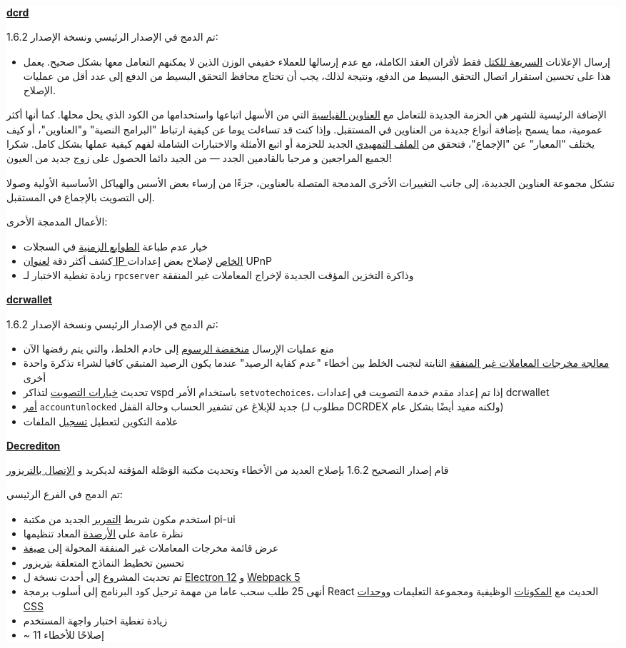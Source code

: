 **[dcrd](https://github.com/decred/dcrd)**

تم الدمج في الإصدار الرئيسي ونسخة الإصدار 1.6.2:

* إرسال الإعلانات [السريعة للكتل](https://github.com/decred/dcrd/pull/2606) فقط لأقران العقد الكاملة، مع عدم إرسالها للعملاء خفيفي الوزن الذين لا يمكنهم التعامل معها بشكل صحيح. يعمل هذا على تحسين استقرار اتصال التحقق البسيط من الدفع، ونتيجة لذلك، يجب أن تحتاج محافظ التحقق البسيط من الدفع إلى عدد أقل من عمليات الإصلاح.

الإضافة الرئيسية للشهر هي الحزمة الجديدة للتعامل مع [العناوين القياسية](https://github.com/decred/dcrd/pull/2610) التي من الأسهل اتباعها واستخدامها من الكود الذي يحل محلها. كما أنها أكثر عمومية، مما يسمح بإضافة أنواع جديدة من العناوين في المستقبل. وإذا كنت قد تساءلت يوما عن كيفية ارتباط "البرامج النصية" و"العناوين"، أو كيف يختلف "المعيار" عن "الإجماع"، فتحقق من [الملف التمهيدي](https://github.com/decred/dcrd/tree/master/txscript/stdaddr) الجديد للحزمة أو اتبع الأمثلة والاختبارات الشاملة لفهم كيفية عملها بشكل كامل. شكرا لجميع المراجعين و مرحبا بالقادمين الجدد — من الجيد دائما الحصول على زوج جديد من العيون!

تشكل مجموعة العناوين الجديدة، إلى جانب التغييرات الأخرى المدمجة المتصلة بالعناوين، جزءًا من إرساء بعض الأسس والهياكل الأساسية الأولية وصولا إلى التصويت بالإجماع في المستقبل.

الأعمال المدمجة الأخرى:

* خيار عدم طباعة [الطوابع الزمنية](https://github.com/decred/dcrd/pull/2608) في السجلات
* كشف أكثر دقة [لعنوان IP الخاص](https://github.com/decred/dcrd/pull/2571) لإصلاح بعض إعدادات UPnP
* زيادة تغطية الاختبار لـ `rpcserver` وذاكرة التخزين المؤقت الجديدة لإخراج المعاملات غير المنفقة

<a id="dcrwallet" />

**[dcrwallet](https://github.com/decred/dcrwallet)**

تم الدمج في الإصدار الرئيسي ونسخة الإصدار 1.6.2:

* منع عمليات الإرسال [منخفضة الرسوم](https://github.com/decred/dcrwallet/pull/2011) إلى خادم الخلط، والتي يتم رفضها الآن
* [معالجة مخرجات المعاملات غير المنفقة](https://github.com/decred/dcrwallet/pull/2013) الثابتة لتجنب الخلط بين أخطاء "عدم كفاية الرصيد" عندما يكون الرصيد المتبقي كافيا لشراء تذكرة واحدة أخرى
* تحديث [خيارات التصويت](https://github.com/decred/dcrwallet/pull/2016) لتذاكر vspd باستخدام الأمر `setvotechoices`، إذا تم إعداد مقدم خدمة التصويت في إعدادات dcrwallet
* [أمر](https://github.com/decred/dcrwallet/pull/2020) `accountunlocked` جديد للإبلاغ عن تشفير الحساب وحالة القفل (مطلوب لـ DCRDEX ولكنه مفيد أيضًا بشكل عام)
* علامة التكوين لتعطيل [تسجيل](https://github.com/decred/dcrwallet/pull/2014) الملفات

<a id="decrediton" />

**[Decrediton](https://github.com/decred/decrediton)**

قام إصدار التصحيح 1.6.2 بإصلاح العديد من الأخطاء وتحديث مكتبة الوَصْلة المؤقتة لديكريد و [الإتصال بالتريزور](https://github.com/decred/decrediton/pull/3340)

تم الدمج في الفرع الرئيسي:

* استخدم مكون شريط [التمرير](https://github.com/decred/decrediton/pull/3046) الجديد من مكتبة pi-ui
* نظرة عامة على [الأرصدة](https://github.com/decred/decrediton/pull/3319) المعاد تنظيمها
* عرض قائمة مخرجات المعاملات غير المنفقة المحولة إلى [صيغة](https://github.com/decred/decrediton/pull/3323)
* تحسين تخطيط النماذج المتعلقة [بتريزور](https://github.com/decred/decrediton/pull/2956)
* تم تحديث المشروع إلى أحدث نسخة ل [Electron 12](https://github.com/decred/decrediton/pull/3318) و [Webpack 5](https://github.com/decred/decrediton/pull/3322)
* أنهى 25 طلب سحب عاما من مهمة ترحيل كود البرنامج إلى أسلوب برمجة React الحديث مع [المكونات](https://github.com/decred/decrediton/issues/2438) الوظيفية ومجموعة التعليمات و[وحدات CSS](https://github.com/decred/decrediton/issues/2439)
* زيادة تغطية اختبار واجهة المستخدم
* ~ 11 إصلاحًا للأخطاء
